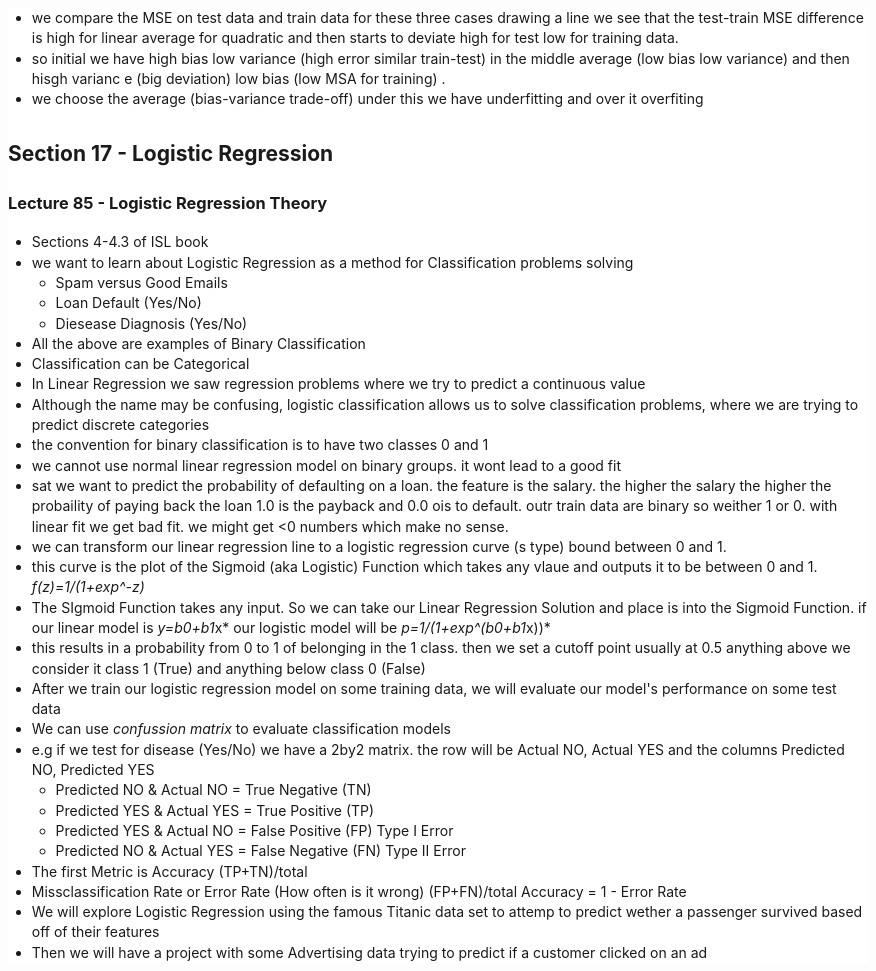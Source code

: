 * we compare the MSE on test data and train data for these three cases drawing a line we see that the test-train MSE difference  is high  for linear average for quadratic and then starts to deviate high for test low for training data. 
* so initial we have high bias low variance (high error similar train-test) in the middle average (low bias low variance) and then  hisgh varianc e (big deviation) low bias (low MSA for training) . 
* we choose the average (bias-variance trade-off) under this we have underfitting and over it overfiting

## Section 17 - Logistic Regression

### Lecture 85 - Logistic Regression Theory

* Sections 4-4.3 of ISL book
* we want to learn about Logistic Regression as a method for Classification
problems solving
	* Spam versus Good Emails
	* Loan Default (Yes/No)
	* Diesease Diagnosis (Yes/No)
* All the above are examples of Binary Classification
* Classification can be Categorical
* In Linear Regression we saw regression problems where we try to predict a continuous value
* Although the name may be confusing, logistic classification allows us to solve classification problems, where we are trying to predict discrete categories
* the convention for binary classification is to have two classes 0 and 1
* we cannot use normal linear regression model on binary groups. it wont lead to a good fit
* sat we want to predict the probability of defaulting on a loan. the feature is the salary. the higher the salary the higher the probaility of paying back the loan 1.0 is the payback and 0.0 ois to default. outr train data are binary so weither 1 or 0. with linear fit we get bad fit. we might get <0 numbers which make no sense.
* we can transform our linear regression line to a logistic regression curve (s type) bound between 0 and 1.
* this curve is the plot of the Sigmoid (aka Logistic) Function which takes any vlaue and outputs it to be between 0 and 1. *f(z)=1/(1+exp^-z)*
* The SIgmoid Function takes any input. So we can take our Linear Regression Solution and place is into the Sigmoid Function. if our linear model is *y=b0+b1*x* our logistic model will be *p=1/(1+exp^(b0+b1*x))*
* this results in a probability from 0 to 1 of belonging in the 1 class. then we set a cutoff point usually at 0.5 anything above we consider it class  1 (True) and anything below class 0 (False)
* After we train our logistic regression model on some training data, we will evaluate our model's performance on some test data
* We can use *confussion matrix* to evaluate classification models
* e.g if we test for disease (Yes/No) we have a 2by2 matrix. the row will be Actual NO, Actual YES and the columns Predicted NO, Predicted YES
	* Predicted NO & Actual NO 		= True Negative (TN)
	* Predicted YES & Actual YES 	= True Positive (TP)
	* Predicted YES & Actual NO 	= False Positive (FP) Type I Error
	* Predicted NO & Actual YES 	= False Negative (FN) Type II Error
* The first Metric is Accuracy (TP+TN)/total
* Missclassification Rate or Error Rate (How often is it wrong) (FP+FN)/total   Accuracy = 1 - Error Rate
* We will explore Logistic Regression using the famous Titanic data set to attemp to predict wether a passenger survived based off of their features
* Then we will have a project with some Advertising data trying to predict if a customer clicked on an ad
